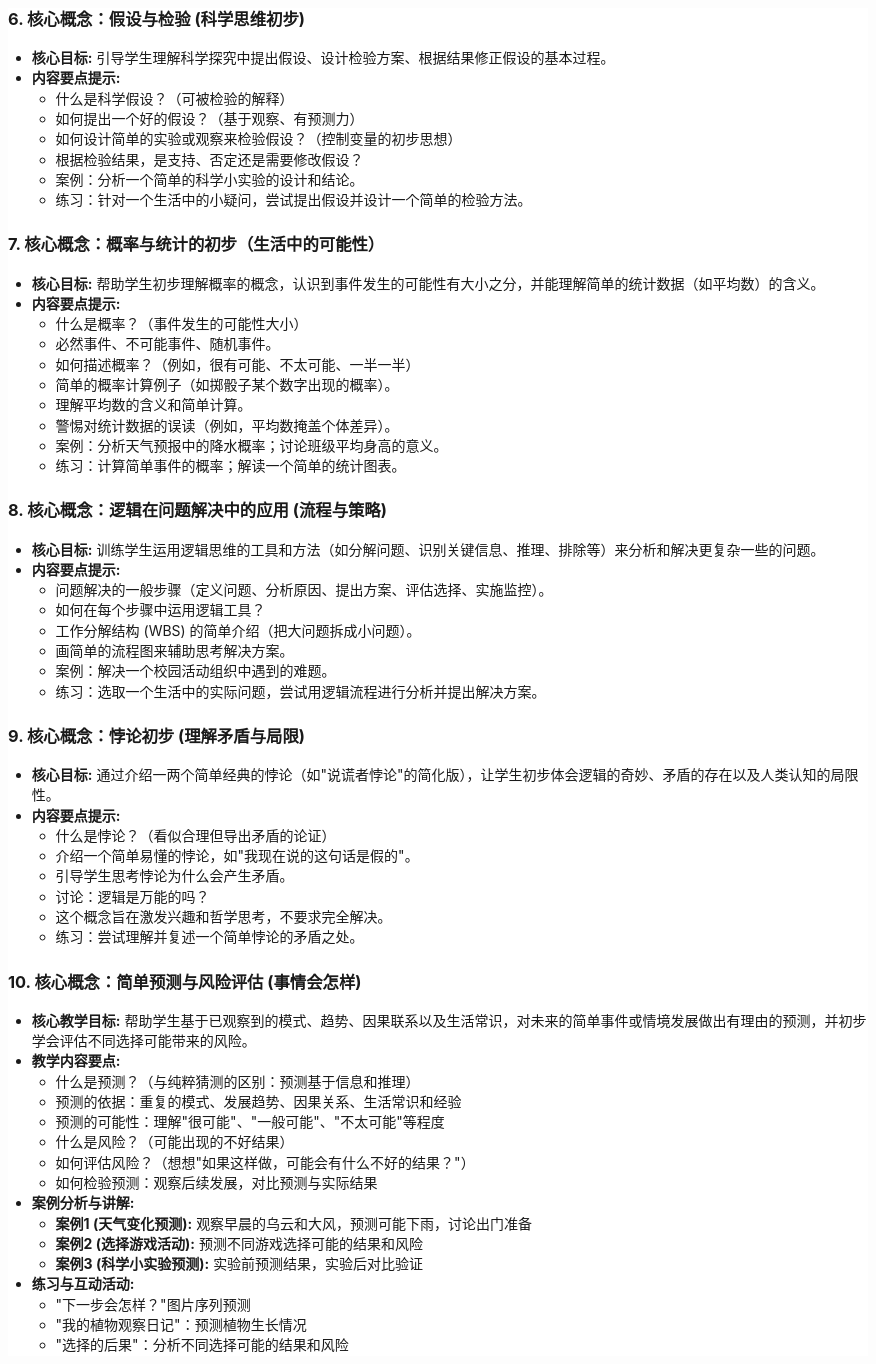 ### 6. 核心概念：假设与检验 (科学思维初步)
*   **核心目标:** 引导学生理解科学探究中提出假设、设计检验方案、根据结果修正假设的基本过程。
*   **内容要点提示:**
    *   什么是科学假设？（可被检验的解释）
    *   如何提出一个好的假设？（基于观察、有预测力）
    *   如何设计简单的实验或观察来检验假设？（控制变量的初步思想）
    *   根据检验结果，是支持、否定还是需要修改假设？
    *   案例：分析一个简单的科学小实验的设计和结论。
    *   练习：针对一个生活中的小疑问，尝试提出假设并设计一个简单的检验方法。

### 7. 核心概念：概率与统计的初步（生活中的可能性）
*   **核心目标:** 帮助学生初步理解概率的概念，认识到事件发生的可能性有大小之分，并能理解简单的统计数据（如平均数）的含义。
*   **内容要点提示:**
    *   什么是概率？（事件发生的可能性大小）
    *   必然事件、不可能事件、随机事件。
    *   如何描述概率？（例如，很有可能、不太可能、一半一半）
    *   简单的概率计算例子（如掷骰子某个数字出现的概率）。
    *   理解平均数的含义和简单计算。
    *   警惕对统计数据的误读（例如，平均数掩盖个体差异）。
    *   案例：分析天气预报中的降水概率；讨论班级平均身高的意义。
    *   练习：计算简单事件的概率；解读一个简单的统计图表。

### 8. 核心概念：逻辑在问题解决中的应用 (流程与策略)
*   **核心目标:** 训练学生运用逻辑思维的工具和方法（如分解问题、识别关键信息、推理、排除等）来分析和解决更复杂一些的问题。
*   **内容要点提示:**
    *   问题解决的一般步骤（定义问题、分析原因、提出方案、评估选择、实施监控）。
    *   如何在每个步骤中运用逻辑工具？
    *   工作分解结构 (WBS) 的简单介绍（把大问题拆成小问题）。
    *   画简单的流程图来辅助思考解决方案。
    *   案例：解决一个校园活动组织中遇到的难题。
    *   练习：选取一个生活中的实际问题，尝试用逻辑流程进行分析并提出解决方案。

### 9. 核心概念：悖论初步 (理解矛盾与局限)
*   **核心目标:** 通过介绍一两个简单经典的悖论（如"说谎者悖论"的简化版），让学生初步体会逻辑的奇妙、矛盾的存在以及人类认知的局限性。
*   **内容要点提示:**
    *   什么是悖论？（看似合理但导出矛盾的论证）
    *   介绍一个简单易懂的悖论，如"我现在说的这句话是假的"。
    *   引导学生思考悖论为什么会产生矛盾。
    *   讨论：逻辑是万能的吗？
    *   这个概念旨在激发兴趣和哲学思考，不要求完全解决。
    *   练习：尝试理解并复述一个简单悖论的矛盾之处。

### 10. 核心概念：简单预测与风险评估 (事情会怎样)
*   **核心教学目标:** 帮助学生基于已观察到的模式、趋势、因果联系以及生活常识，对未来的简单事件或情境发展做出有理由的预测，并初步学会评估不同选择可能带来的风险。
*   **教学内容要点:**
    *   什么是预测？（与纯粹猜测的区别：预测基于信息和推理）
    *   预测的依据：重复的模式、发展趋势、因果关系、生活常识和经验
    *   预测的可能性：理解"很可能"、"一般可能"、"不太可能"等程度
    *   什么是风险？（可能出现的不好结果）
    *   如何评估风险？（想想"如果这样做，可能会有什么不好的结果？"）
    *   如何检验预测：观察后续发展，对比预测与实际结果
*   **案例分析与讲解:**
    *   **案例1 (天气变化预测):** 观察早晨的乌云和大风，预测可能下雨，讨论出门准备
    *   **案例2 (选择游戏活动):** 预测不同游戏选择可能的结果和风险
    *   **案例3 (科学小实验预测):** 实验前预测结果，实验后对比验证
*   **练习与互动活动:**
    *   "下一步会怎样？"图片序列预测
    *   "我的植物观察日记"：预测植物生长情况
    *   "选择的后果"：分析不同选择可能的结果和风险

